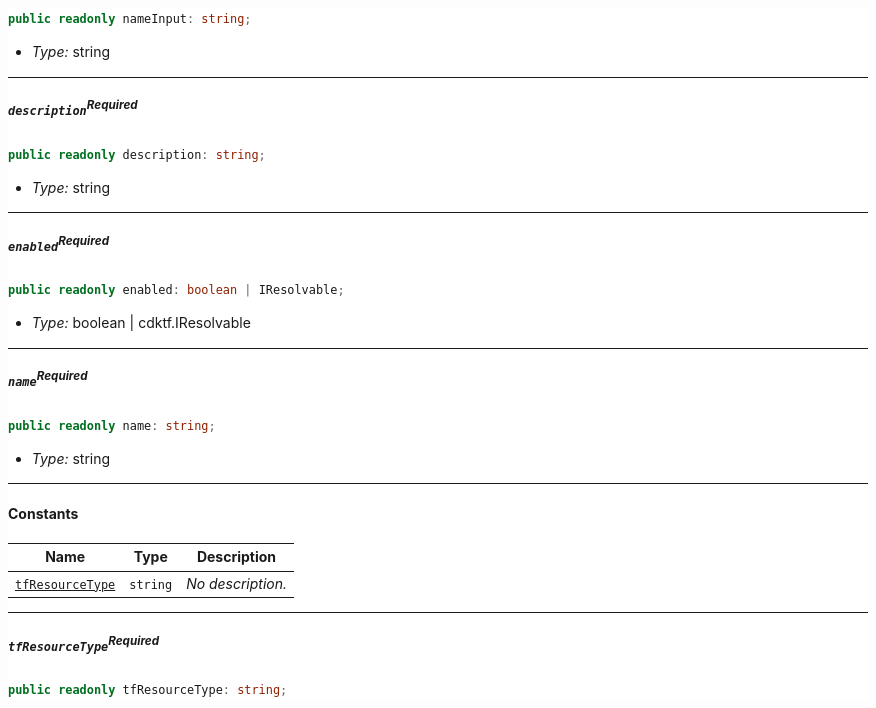 ```typescript
public readonly nameInput: string;
```

- *Type:* string

---

##### `description`<sup>Required</sup> <a name="description" id="rhizo-co-terraform-provider-wiz.securityFramework.SecurityFramework.property.description"></a>

```typescript
public readonly description: string;
```

- *Type:* string

---

##### `enabled`<sup>Required</sup> <a name="enabled" id="rhizo-co-terraform-provider-wiz.securityFramework.SecurityFramework.property.enabled"></a>

```typescript
public readonly enabled: boolean | IResolvable;
```

- *Type:* boolean | cdktf.IResolvable

---

##### `name`<sup>Required</sup> <a name="name" id="rhizo-co-terraform-provider-wiz.securityFramework.SecurityFramework.property.name"></a>

```typescript
public readonly name: string;
```

- *Type:* string

---

#### Constants <a name="Constants" id="Constants"></a>

| **Name** | **Type** | **Description** |
| --- | --- | --- |
| <code><a href="#rhizo-co-terraform-provider-wiz.securityFramework.SecurityFramework.property.tfResourceType">tfResourceType</a></code> | <code>string</code> | *No description.* |

---

##### `tfResourceType`<sup>Required</sup> <a name="tfResourceType" id="rhizo-co-terraform-provider-wiz.securityFramework.SecurityFramework.property.tfResourceType"></a>

```typescript
public readonly tfResourceType: string;
```

